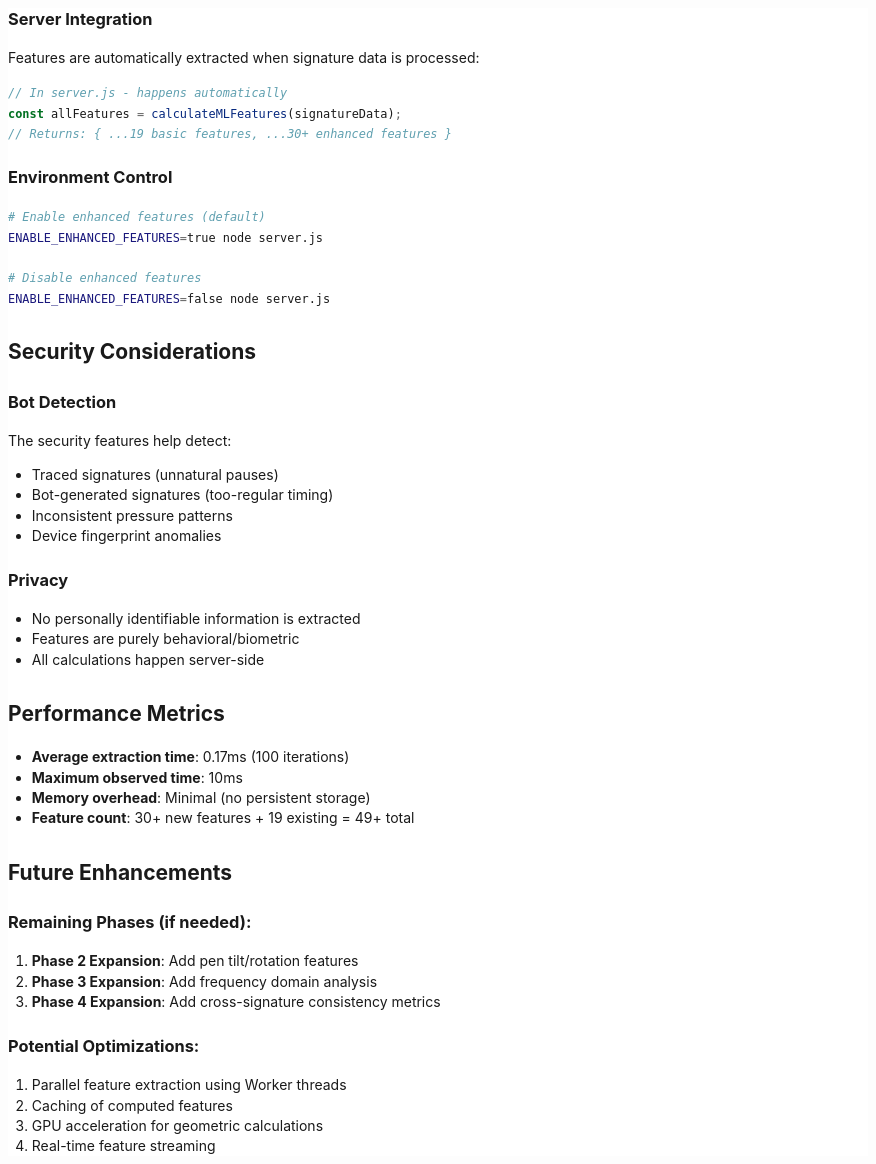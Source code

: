 ### Server Integration
Features are automatically extracted when signature data is processed:
```javascript
// In server.js - happens automatically
const allFeatures = calculateMLFeatures(signatureData);
// Returns: { ...19 basic features, ...30+ enhanced features }
```

### Environment Control
```bash
# Enable enhanced features (default)
ENABLE_ENHANCED_FEATURES=true node server.js

# Disable enhanced features
ENABLE_ENHANCED_FEATURES=false node server.js
```

## Security Considerations

### Bot Detection
The security features help detect:
- Traced signatures (unnatural pauses)
- Bot-generated signatures (too-regular timing)
- Inconsistent pressure patterns
- Device fingerprint anomalies

### Privacy
- No personally identifiable information is extracted
- Features are purely behavioral/biometric
- All calculations happen server-side

## Performance Metrics

- **Average extraction time**: 0.17ms (100 iterations)
- **Maximum observed time**: 10ms
- **Memory overhead**: Minimal (no persistent storage)
- **Feature count**: 30+ new features + 19 existing = 49+ total

## Future Enhancements

### Remaining Phases (if needed):
1. **Phase 2 Expansion**: Add pen tilt/rotation features
2. **Phase 3 Expansion**: Add frequency domain analysis
3. **Phase 4 Expansion**: Add cross-signature consistency metrics

### Potential Optimizations:
1. Parallel feature extraction using Worker threads
2. Caching of computed features
3. GPU acceleration for geometric calculations
4. Real-time feature streaming
